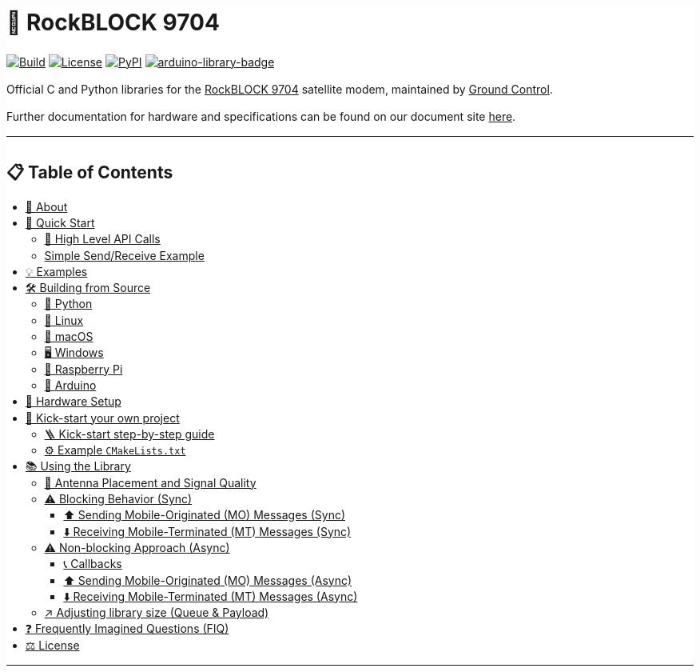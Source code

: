 # 📡 RockBLOCK 9704

[![Build](https://img.shields.io/badge/build-passing-brightgreen)](https://github.com/rock7/rockblock-9704/actions)
[![License](https://img.shields.io/badge/license-MIT-blue.svg)](LICENSE)
[![PyPI](https://img.shields.io/pypi/v/rockblock9704)](https://pypi.org/project/rockblock9704/)
[![arduino-library-badge](https://www.ardu-badge.com/badge/RockBLOCK-9704.svg)](https://docs.arduino.cc/libraries/rockblock-9704/)

Official C and Python libraries for the [RockBLOCK 9704](https://www.groundcontrol.com/product/rockblock-9704/) satellite modem, maintained by [Ground Control](https://www.groundcontrol.com).

Further documentation for hardware and specifications can be found on our document site [here](https://docs.groundcontrol.com/iot/rockblock-9704).


---

## 📋 Table of Contents

- [📖 About](#-about)
- [🚀 Quick Start](#-quick-start)
  - [📜 High Level API Calls](#-high-level-api-calls)
  - [Simple Send/Receive Example](#simple-sendreceive-example)
- [💡 Examples](#-examples)
- [🛠️ Building from Source](#%EF%B8%8F-building-from-source)
  - [🐍 Python](#-python)
  - [🐧 Linux](#-linux)
  - [🍏 macOS](#-macos)
  - [🖥️ Windows](#%EF%B8%8F-windows)
  - [🥧 Raspberry Pi](#-raspberry-pi)
  - [🤖 Arduino](#-arduino)
- [🔌 Hardware Setup](#-hardware-setup)
- [📖 Kick-start your own project](#-kick-start-your-own-project)
  - [🪜 Kick-start step-by-step guide](#-kick-start-step-by-step-guide)
  - [⚙️ Example `CMakeLists.txt`](#%EF%B8%8F-example-cmakeliststxt)
- [📚 Using the Library](#-using-the-library)
  - [📡 Antenna Placement and Signal Quality](#-antenna-placement-and-signal-quality)
  - [⚠️ Blocking Behavior (Sync)](#%EF%B8%8F-blocking-behavior-sync)
    - [⬆️ Sending Mobile-Originated (MO) Messages (Sync)](#%EF%B8%8F-sending-mobile-originated-mo-messages-sync)
    - [⬇️ Receiving Mobile-Terminated (MT) Messages (Sync)](#%EF%B8%8F-receiving-mobile-terminated-mt-messages-sync)
  - [⚠️ Non-blocking Approach (Async)](#%EF%B8%8F-non-blocking-approach-async)
    - [📞 Callbacks](#-callbacks)
    - [⬆️ Sending Mobile-Originated (MO) Messages (Async)](#%EF%B8%8F-sending-mobile-originated-mo-messages-async)
    - [⬇️ Receiving Mobile-Terminated (MT) Messages (Async)](#%EF%B8%8F-receiving-mobile-terminated-mt-messages-async)
  - [↗️ Adjusting library size (Queue & Payload)](#%EF%B8%8F-adjusting-library-size)
- [❓ Frequently Imagined Questions (FIQ)](#-frequently-imagined-questions-fiq)
- [⚖️ License](#%EF%B8%8F-license)

---